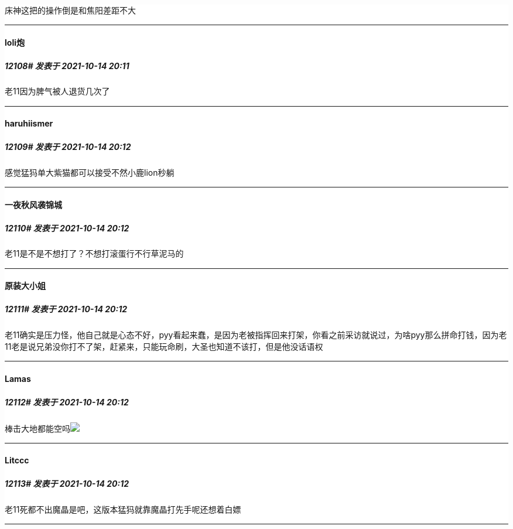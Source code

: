 
床神这把的操作倒是和焦阳差距不大


*****

####  loli炮  
##### 12108#       发表于 2021-10-14 20:11


老11因为脾气被人退货几次了


*****

####  haruhiismer  
##### 12109#       发表于 2021-10-14 20:12


感觉猛犸单大紫猫都可以接受不然小鹿lion秒躺


*****

####  一夜秋风袭锦城  
##### 12110#       发表于 2021-10-14 20:12


老11是不是不想打了？不想打滚蛋行不行草泥马的


*****

####  原装大小姐  
##### 12111#       发表于 2021-10-14 20:12


老11确实是压力怪，他自己就是心态不好，pyy看起来蠢，是因为老被指挥回来打架，你看之前采访就说过，为啥pyy那么拼命打钱，因为老11老是说兄弟没你打不了架，赶紧来，只能玩命刷，大圣也知道不该打，但是他没话语权


*****

####  Lamas  
##### 12112#       发表于 2021-10-14 20:12


棒击大地都能空吗<img src="https://static.saraba1st.com/image/smiley/face2017/163.png" referrerpolicy="no-referrer">


*****

####  Litccc  
##### 12113#       发表于 2021-10-14 20:12


老11死都不出魔晶是吧，这版本猛犸就靠魔晶打先手呢还想着白嫖


*****
